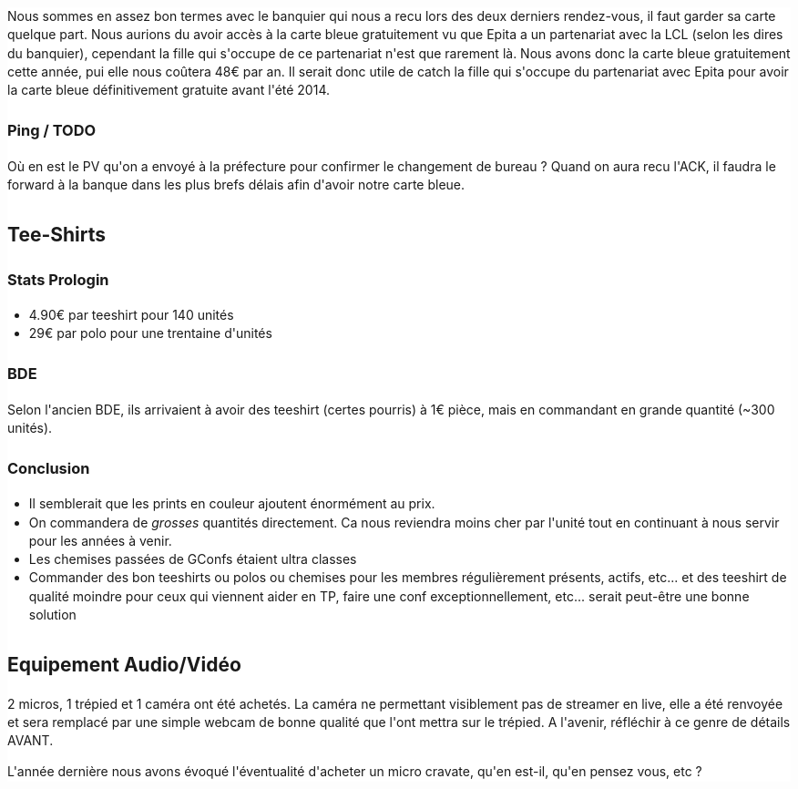 Nous sommes en assez bon termes avec le banquier qui nous a recu lors
des deux derniers rendez-vous, il faut garder sa carte quelque part.
Nous aurions du avoir accès à la carte bleue gratuitement vu que Epita
a un partenariat avec la LCL (selon les dires du banquier), cependant
la fille qui s'occupe de ce partenariat n'est que rarement là.
Nous avons donc la carte bleue gratuitement cette année, pui elle nous
coûtera 48€ par an. Il serait donc utile de catch la fille qui
s'occupe du partenariat avec Epita pour avoir la carte bleue
définitivement gratuite avant l'été 2014.

### Ping / TODO

Où en est le PV qu'on a envoyé à la préfecture pour confirmer le
changement de bureau ? Quand on aura recu l'ACK, il faudra le forward
à la banque dans les plus brefs délais afin d'avoir notre carte bleue.

Tee-Shirts
----------

### Stats Prologin

* 4.90€ par teeshirt pour 140 unités
* 29€ par polo pour une trentaine d'unités

### BDE

Selon l'ancien BDE, ils arrivaient à avoir des teeshirt (certes
pourris) à 1€ pièce, mais en commandant en grande quantité (~300
unités).

### Conclusion

* Il semblerait que les prints en couleur ajoutent énormément au prix.
* On commandera de *grosses* quantités directement. Ca nous reviendra
  moins cher par l'unité tout en continuant à nous servir pour les
  années à venir.
* Les chemises passées de GConfs étaient ultra classes
* Commander des bon teeshirts ou polos ou chemises pour les membres
  régulièrement présents, actifs, etc... et des teeshirt de qualité
  moindre pour ceux qui viennent aider en TP, faire une conf
  exceptionnellement, etc... serait peut-être une bonne solution

Equipement Audio/Vidéo
----------------------

2 micros, 1 trépied et 1 caméra ont été achetés.
La caméra ne permettant visiblement pas de streamer en live, elle a
été renvoyée et sera remplacé par une simple webcam de bonne qualité
que l'ont mettra sur le trépied.
A l'avenir, réfléchir à ce genre de détails AVANT.

L'année dernière nous avons évoqué l'éventualité d'acheter un micro
cravate, qu'en est-il, qu'en pensez vous, etc ?

